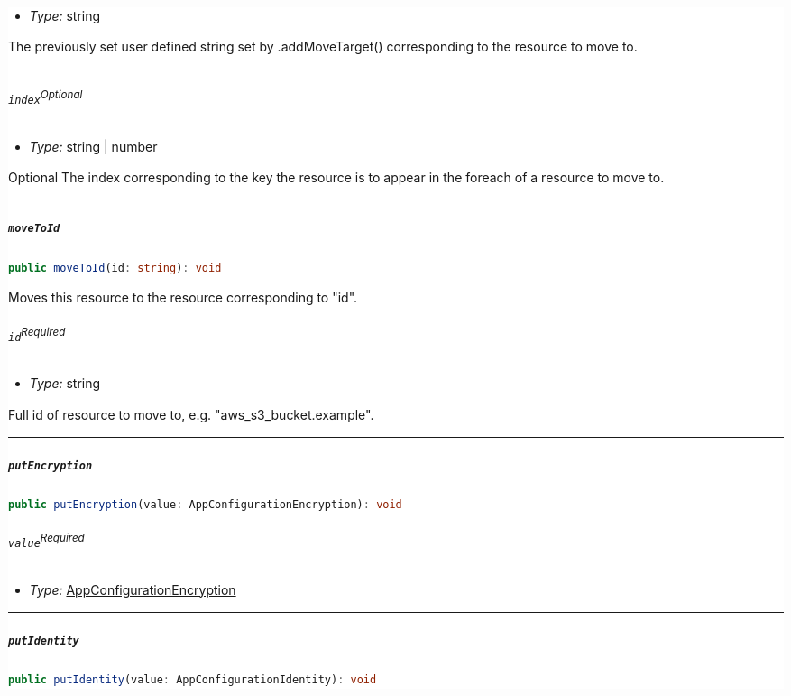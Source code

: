 - *Type:* string

The previously set user defined string set by .addMoveTarget() corresponding to the resource to move to.

---

###### `index`<sup>Optional</sup> <a name="index" id="@cdktf/provider-azurerm.appConfiguration.AppConfiguration.moveTo.parameter.index"></a>

- *Type:* string | number

Optional The index corresponding to the key the resource is to appear in the foreach of a resource to move to.

---

##### `moveToId` <a name="moveToId" id="@cdktf/provider-azurerm.appConfiguration.AppConfiguration.moveToId"></a>

```typescript
public moveToId(id: string): void
```

Moves this resource to the resource corresponding to "id".

###### `id`<sup>Required</sup> <a name="id" id="@cdktf/provider-azurerm.appConfiguration.AppConfiguration.moveToId.parameter.id"></a>

- *Type:* string

Full id of resource to move to, e.g. "aws_s3_bucket.example".

---

##### `putEncryption` <a name="putEncryption" id="@cdktf/provider-azurerm.appConfiguration.AppConfiguration.putEncryption"></a>

```typescript
public putEncryption(value: AppConfigurationEncryption): void
```

###### `value`<sup>Required</sup> <a name="value" id="@cdktf/provider-azurerm.appConfiguration.AppConfiguration.putEncryption.parameter.value"></a>

- *Type:* <a href="#@cdktf/provider-azurerm.appConfiguration.AppConfigurationEncryption">AppConfigurationEncryption</a>

---

##### `putIdentity` <a name="putIdentity" id="@cdktf/provider-azurerm.appConfiguration.AppConfiguration.putIdentity"></a>

```typescript
public putIdentity(value: AppConfigurationIdentity): void
```
